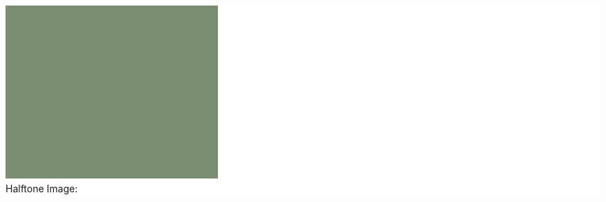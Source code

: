 <img src="https://github.com/RandomKiddo/image-modifier/blob/main/Examples/testaverage.jpg" height="250" width="307" alt="Average" /> <br>
Halftone Image: <br>